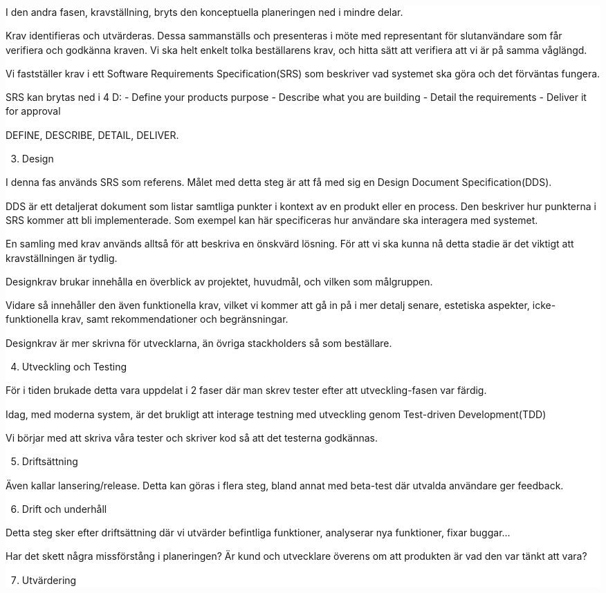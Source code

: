I den andra fasen, kravställning, bryts den konceptuella planeringen ned i mindre delar.

Krav identifieras och utvärderas. Dessa sammanställs och presenteras i möte med representant för slutanvändare som får verifiera och godkänna kraven. Vi ska helt enkelt tolka beställarens krav, och hitta sätt att verifiera att vi är på samma våglängd.

Vi fastställer krav i ett Software Requirements Specification(SRS) som beskriver vad systemet ska göra och det förväntas fungera.

SRS kan brytas ned i 4 D:
    - Define your products purpose
    - Describe what you are building
    - Detail the requirements
    - Deliver it for approval

DEFINE, DESCRIBE, DETAIL, DELIVER.

3. Design

I denna fas används SRS som referens. Målet med detta steg är att få med sig en Design Document Specification(DDS).

DDS är ett detaljerat dokument som listar samtliga punkter i kontext av en produkt eller en process. Den beskriver hur punkterna i SRS kommer att bli implementerade.
Som exempel kan här specificeras hur användare ska interagera med systemet.

En samling med krav används alltså för att beskriva en önskvärd lösning. För att vi ska kunna nå detta stadie är det viktigt att kravställningen är tydlig.

Designkrav brukar innehålla en överblick av projektet, huvudmål, och vilken som målgruppen.

Vidare så innehåller den även funktionella krav, vilket vi kommer att gå in på i mer detalj senare, estetiska aspekter, icke-funktionella krav, samt rekommendationer och begränsningar.

Designkrav är mer skrivna för utvecklarna, än övriga stackholders så som beställare.

4. Utveckling och Testing

För i tiden brukade detta vara uppdelat i 2 faser där man skrev tester efter att utveckling-fasen var färdig.

Idag, med moderna system, är det brukligt att interage testning med utveckling genom Test-driven Development(TDD)

Vi börjar med att skriva våra tester och skriver kod så att det testerna godkännas.

5. Driftsättning

Även kallar lansering/release. Detta kan göras i flera steg, bland annat med beta-test där utvalda användare ger feedback.

6. Drift och underhåll

Detta steg sker efter driftsättning där vi utvärder befintliga funktioner, analyserar nya funktioner, fixar buggar...

Har det skett några missförstång i planeringen? Är kund och utvecklare överens om att produkten är vad den var tänkt att vara?

7. Utvärdering
